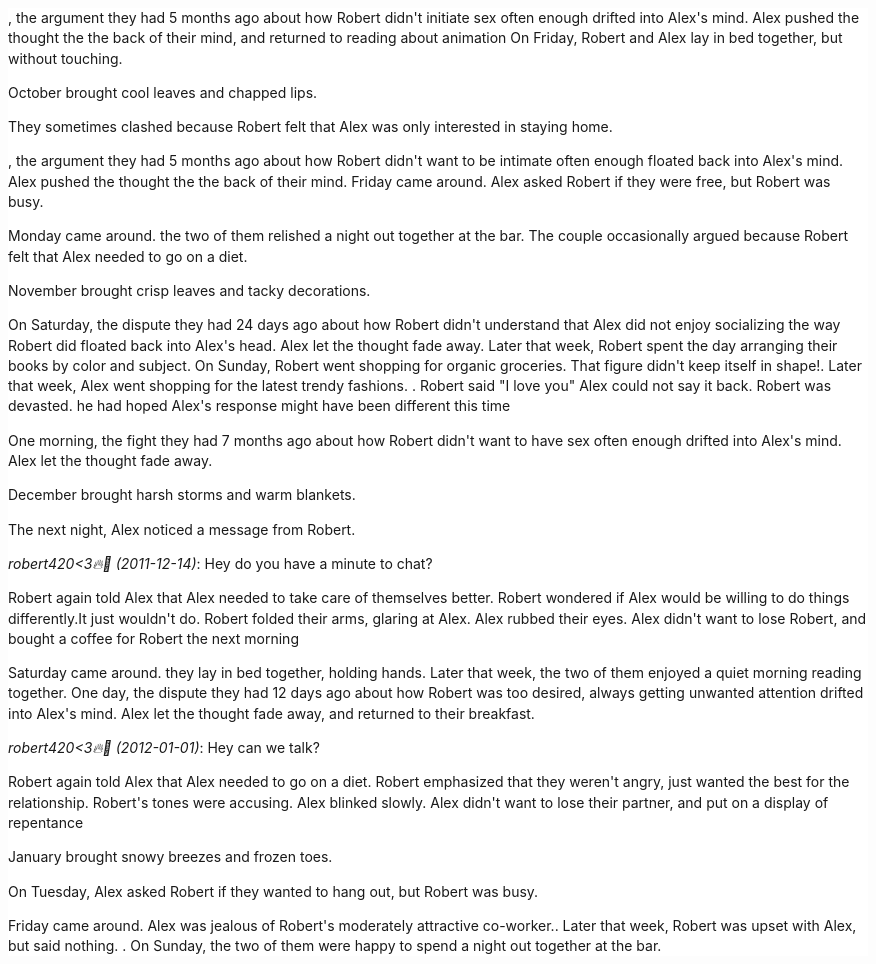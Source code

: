 , the argument they had 5 months ago about how Robert didn't initiate sex often enough drifted into Alex's mind. Alex pushed the thought the the back of their mind, and returned to reading about animation
On Friday,  Robert and Alex lay in bed together, but without touching.

October brought cool leaves and chapped lips.

They sometimes clashed because Robert felt that Alex was only interested in staying home.

, the argument they had 5 months ago about how Robert didn't want to be intimate often enough floated back into Alex's mind. Alex pushed the thought the the back of their mind. 
Friday came around.  Alex asked Robert if they were free, but Robert was busy. 

Monday came around.  the two of them relished a night out together at the bar.
The couple occasionally argued because Robert felt that Alex needed to go on a diet.


November brought crisp leaves and tacky decorations.

On Saturday, the dispute they had 24 days ago about how Robert didn't understand that Alex did not enjoy socializing the way Robert did floated back into Alex's head. Alex let the thought fade away. 
Later that week,  Robert spent the day arranging their books by color and subject.
On Sunday,  Robert went shopping for organic groceries. That figure didn't keep itself in shape!.
Later that week,  Alex went shopping for the latest trendy fashions. .
Robert said "I love you" Alex could not say it back. Robert was devasted. he had hoped Alex's response might have been different this time


One morning, the fight they had 7 months ago about how Robert didn't want to have sex often enough drifted into Alex's mind. Alex let the thought fade away. 

December brought harsh storms and warm blankets.

The next night, Alex noticed a message from Robert.

*robert420<3🔥💋 (2011-12-14)*: Hey do you have a minute to chat?

 Robert again told Alex that Alex needed to take care of themselves better. Robert wondered if Alex would be willing to do things differently.It just wouldn't do.  Robert folded their arms, glaring at Alex. Alex rubbed their eyes. Alex didn't want to lose Robert, and bought a coffee for Robert the next morning

Saturday came around.  they lay in bed together, holding hands.
Later that week,  the two of them enjoyed a quiet morning reading together.
One day, the dispute they had 12 days ago about how Robert was too desired, always getting unwanted attention drifted into Alex's mind. Alex let the thought fade away, and returned to their breakfast.


*robert420<3🔥💋 (2012-01-01)*: Hey can we talk?

 Robert again told Alex that Alex needed to go on a diet. Robert emphasized that they weren't angry, just wanted the best for the relationship.  Robert's tones were accusing. Alex blinked slowly. Alex didn't want to lose their partner, and put on a display of repentance


January brought snowy breezes and frozen toes.

On Tuesday,  Alex asked Robert if they wanted to hang out, but Robert was busy. 

Friday came around.  Alex was jealous of Robert's moderately attractive co-worker..
Later that week,  Robert was upset with Alex, but said nothing. .
On Sunday,  the two of them were happy to spend a night out together at the bar.
